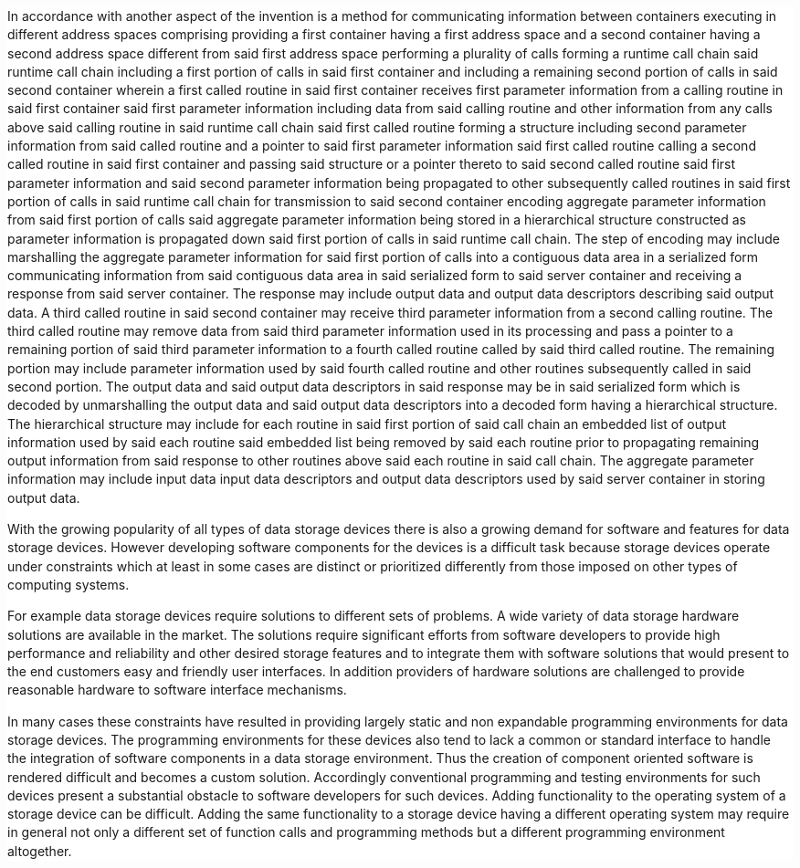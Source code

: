 In accordance with another aspect of the invention is a method for communicating information between containers executing in different address spaces comprising providing a first container having a first address space and a second container having a second address space different from said first address space performing a plurality of calls forming a runtime call chain said runtime call chain including a first portion of calls in said first container and including a remaining second portion of calls in said second container wherein a first called routine in said first container receives first parameter information from a calling routine in said first container said first parameter information including data from said calling routine and other information from any calls above said calling routine in said runtime call chain said first called routine forming a structure including second parameter information from said called routine and a pointer to said first parameter information said first called routine calling a second called routine in said first container and passing said structure or a pointer thereto to said second called routine said first parameter information and said second parameter information being propagated to other subsequently called routines in said first portion of calls in said runtime call chain for transmission to said second container encoding aggregate parameter information from said first portion of calls said aggregate parameter information being stored in a hierarchical structure constructed as parameter information is propagated down said first portion of calls in said runtime call chain. The step of encoding may include marshalling the aggregate parameter information for said first portion of calls into a contiguous data area in a serialized form communicating information from said contiguous data area in said serialized form to said server container and receiving a response from said server container. The response may include output data and output data descriptors describing said output data. A third called routine in said second container may receive third parameter information from a second calling routine. The third called routine may remove data from said third parameter information used in its processing and pass a pointer to a remaining portion of said third parameter information to a fourth called routine called by said third called routine. The remaining portion may include parameter information used by said fourth called routine and other routines subsequently called in said second portion. The output data and said output data descriptors in said response may be in said serialized form which is decoded by unmarshalling the output data and said output data descriptors into a decoded form having a hierarchical structure. The hierarchical structure may include for each routine in said first portion of said call chain an embedded list of output information used by said each routine said embedded list being removed by said each routine prior to propagating remaining output information from said response to other routines above said each routine in said call chain. The aggregate parameter information may include input data input data descriptors and output data descriptors used by said server container in storing output data.

With the growing popularity of all types of data storage devices there is also a growing demand for software and features for data storage devices. However developing software components for the devices is a difficult task because storage devices operate under constraints which at least in some cases are distinct or prioritized differently from those imposed on other types of computing systems.

For example data storage devices require solutions to different sets of problems. A wide variety of data storage hardware solutions are available in the market. The solutions require significant efforts from software developers to provide high performance and reliability and other desired storage features and to integrate them with software solutions that would present to the end customers easy and friendly user interfaces. In addition providers of hardware solutions are challenged to provide reasonable hardware to software interface mechanisms.

In many cases these constraints have resulted in providing largely static and non expandable programming environments for data storage devices. The programming environments for these devices also tend to lack a common or standard interface to handle the integration of software components in a data storage environment. Thus the creation of component oriented software is rendered difficult and becomes a custom solution. Accordingly conventional programming and testing environments for such devices present a substantial obstacle to software developers for such devices. Adding functionality to the operating system of a storage device can be difficult. Adding the same functionality to a storage device having a different operating system may require in general not only a different set of function calls and programming methods but a different programming environment altogether.
